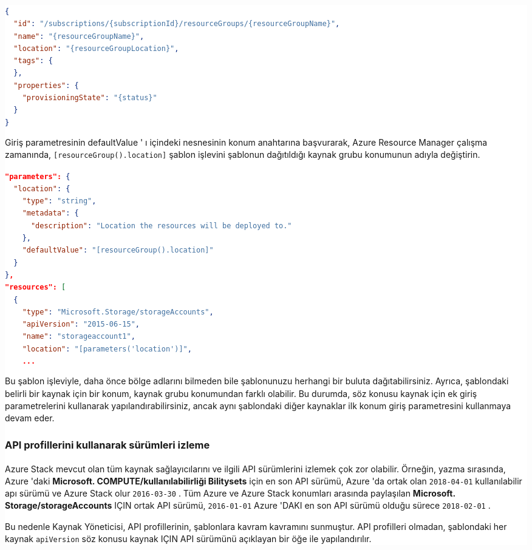 ```json
{
  "id": "/subscriptions/{subscriptionId}/resourceGroups/{resourceGroupName}",
  "name": "{resourceGroupName}",
  "location": "{resourceGroupLocation}",
  "tags": {
  },
  "properties": {
    "provisioningState": "{status}"
  }
}
```

Giriş parametresinin defaultValue ' ı içindeki nesnesinin konum anahtarına başvurarak, Azure Resource Manager çalışma zamanında, `[resourceGroup().location]` şablon işlevini şablonun dağıtıldığı kaynak grubu konumunun adıyla değiştirin.

```json
"parameters": {
  "location": {
    "type": "string",
    "metadata": {
      "description": "Location the resources will be deployed to."
    },
    "defaultValue": "[resourceGroup().location]"
  }
},
"resources": [
  {
    "type": "Microsoft.Storage/storageAccounts",
    "apiVersion": "2015-06-15",
    "name": "storageaccount1",
    "location": "[parameters('location')]",
    ...
```

Bu şablon işleviyle, daha önce bölge adlarını bilmeden bile şablonunuzu herhangi bir buluta dağıtabilirsiniz. Ayrıca, şablondaki belirli bir kaynak için bir konum, kaynak grubu konumundan farklı olabilir. Bu durumda, söz konusu kaynak için ek giriş parametrelerini kullanarak yapılandırabilirsiniz, ancak aynı şablondaki diğer kaynaklar ilk konum giriş parametresini kullanmaya devam eder.

### <a name="track-versions-using-api-profiles"></a>API profillerini kullanarak sürümleri izleme

Azure Stack mevcut olan tüm kaynak sağlayıcılarını ve ilgili API sürümlerini izlemek çok zor olabilir. Örneğin, yazma sırasında, Azure 'daki **Microsoft. COMPUTE/kullanılabilirliği Bilitysets** için en son API sürümü, Azure 'da ortak olan `2018-04-01` kullanılabilir apı sürümü ve Azure Stack olur `2016-03-30` . Tüm Azure ve Azure Stack konumları arasında paylaşılan **Microsoft. Storage/storageAccounts** IÇIN ortak API sürümü, `2016-01-01` Azure 'DAKI en son API sürümü olduğu sürece `2018-02-01` .

Bu nedenle Kaynak Yöneticisi, API profillerinin, şablonlara kavram kavramını sunmuştur. API profilleri olmadan, şablondaki her kaynak `apiVersion` söz konusu kaynak IÇIN API sürümünü açıklayan bir öğe ile yapılandırılır.
